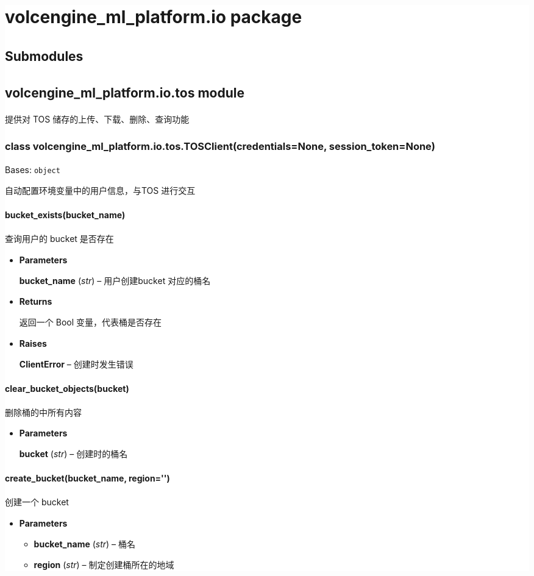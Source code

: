 # volcengine_ml_platform.io package

## Submodules

## volcengine_ml_platform.io.tos module

提供对 TOS 储存的上传、下载、删除、查询功能


### class volcengine_ml_platform.io.tos.TOSClient(credentials=None, session_token=None)
Bases: `object`

自动配置环境变量中的用户信息，与TOS 进行交互


#### bucket_exists(bucket_name)
查询用户的 bucket 是否存在


* **Parameters**

    **bucket_name** (*str*) – 用户创建bucket 对应的桶名



* **Returns**

    返回一个 Bool 变量，代表桶是否存在



* **Raises**

    **ClientError** – 创建时发生错误



#### clear_bucket_objects(bucket)
删除桶的中所有内容


* **Parameters**

    **bucket** (*str*) – 创建时的桶名



#### create_bucket(bucket_name, region='')
创建一个 bucket


* **Parameters**

    
    * **bucket_name** (*str*) – 桶名


    * **region** (*str*) – 制定创建桶所在的地域


